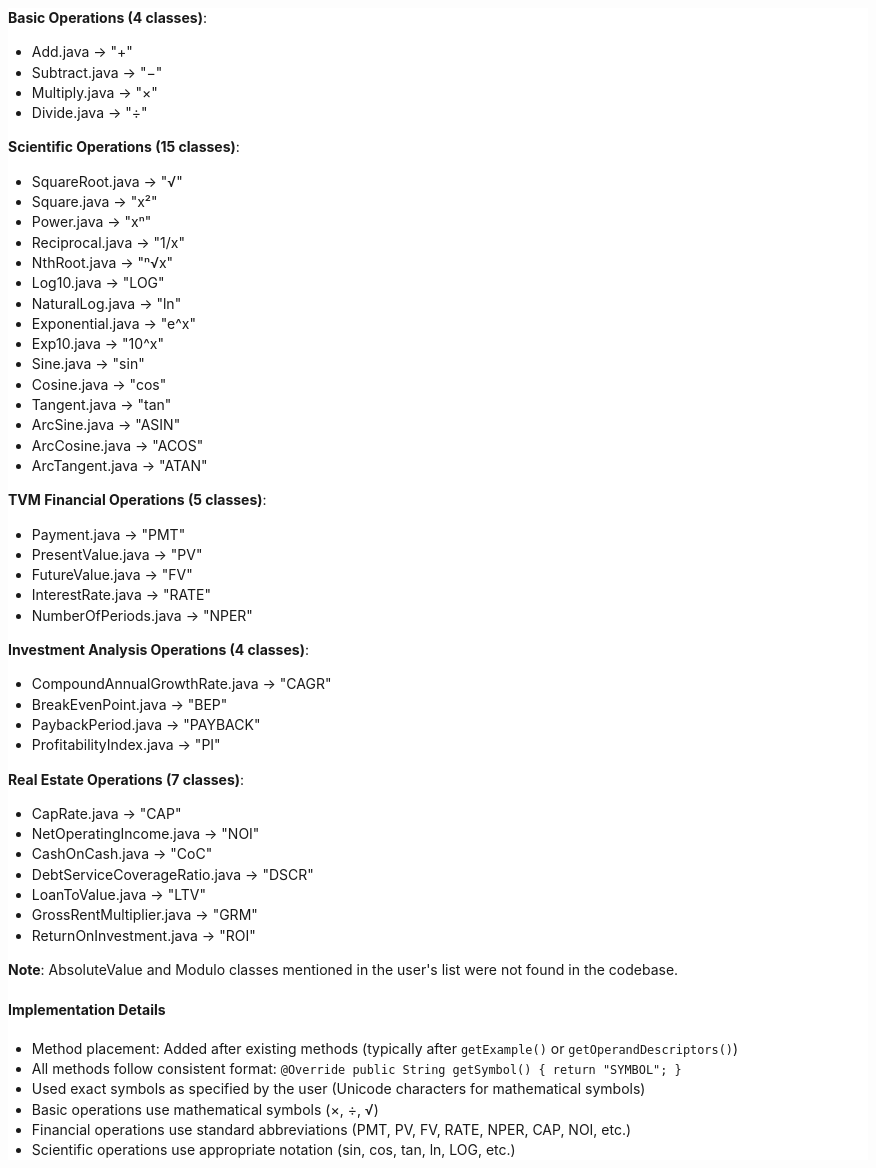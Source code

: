 **Basic Operations (4 classes)**:
- Add.java → "+"
- Subtract.java → "−"
- Multiply.java → "×"
- Divide.java → "÷"

**Scientific Operations (15 classes)**:
- SquareRoot.java → "√"
- Square.java → "x²"
- Power.java → "xⁿ"
- Reciprocal.java → "1/x"
- NthRoot.java → "ⁿ√x"
- Log10.java → "LOG"
- NaturalLog.java → "ln"
- Exponential.java → "e^x"
- Exp10.java → "10^x"
- Sine.java → "sin"
- Cosine.java → "cos"
- Tangent.java → "tan"
- ArcSine.java → "ASIN"
- ArcCosine.java → "ACOS"
- ArcTangent.java → "ATAN"

**TVM Financial Operations (5 classes)**:
- Payment.java → "PMT"
- PresentValue.java → "PV"
- FutureValue.java → "FV"
- InterestRate.java → "RATE"
- NumberOfPeriods.java → "NPER"

**Investment Analysis Operations (4 classes)**:
- CompoundAnnualGrowthRate.java → "CAGR"
- BreakEvenPoint.java → "BEP"
- PaybackPeriod.java → "PAYBACK"
- ProfitabilityIndex.java → "PI"

**Real Estate Operations (7 classes)**:
- CapRate.java → "CAP"
- NetOperatingIncome.java → "NOI"
- CashOnCash.java → "CoC"
- DebtServiceCoverageRatio.java → "DSCR"
- LoanToValue.java → "LTV"
- GrossRentMultiplier.java → "GRM"
- ReturnOnInvestment.java → "ROI"

**Note**: AbsoluteValue and Modulo classes mentioned in the user's list were not found in the codebase.

#### Implementation Details

- Method placement: Added after existing methods (typically after `getExample()` or `getOperandDescriptors()`)
- All methods follow consistent format: `@Override public String getSymbol() { return "SYMBOL"; }`
- Used exact symbols as specified by the user (Unicode characters for mathematical symbols)
- Basic operations use mathematical symbols (×, ÷, √)
- Financial operations use standard abbreviations (PMT, PV, FV, RATE, NPER, CAP, NOI, etc.)
- Scientific operations use appropriate notation (sin, cos, tan, ln, LOG, etc.)
